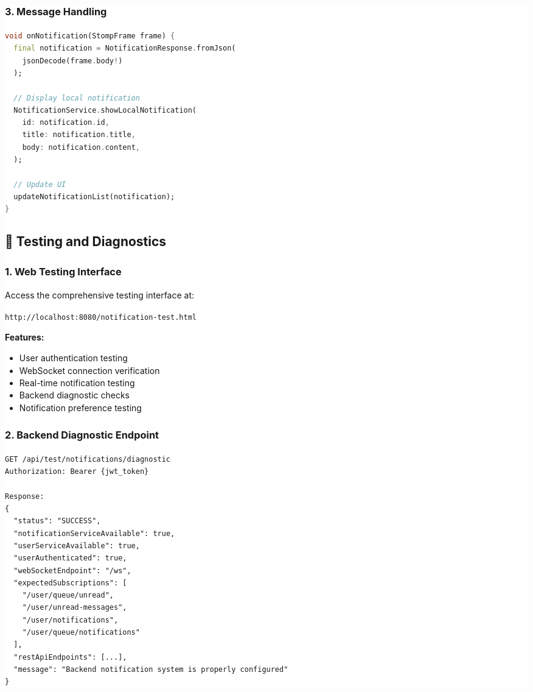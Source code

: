 ### 3. **Message Handling**

```dart
void onNotification(StompFrame frame) {
  final notification = NotificationResponse.fromJson(
    jsonDecode(frame.body!)
  );

  // Display local notification
  NotificationService.showLocalNotification(
    id: notification.id,
    title: notification.title,
    body: notification.content,
  );

  // Update UI
  updateNotificationList(notification);
}
```

## 🧪 Testing and Diagnostics

### 1. **Web Testing Interface**

Access the comprehensive testing interface at:
```
http://localhost:8080/notification-test.html
```

**Features:**
- User authentication testing
- WebSocket connection verification
- Real-time notification testing
- Backend diagnostic checks
- Notification preference testing

### 2. **Backend Diagnostic Endpoint**

```http
GET /api/test/notifications/diagnostic
Authorization: Bearer {jwt_token}

Response:
{
  "status": "SUCCESS",
  "notificationServiceAvailable": true,
  "userServiceAvailable": true,
  "userAuthenticated": true,
  "webSocketEndpoint": "/ws",
  "expectedSubscriptions": [
    "/user/queue/unread",
    "/user/unread-messages",
    "/user/notifications",
    "/user/queue/notifications"
  ],
  "restApiEndpoints": [...],
  "message": "Backend notification system is properly configured"
}
```

